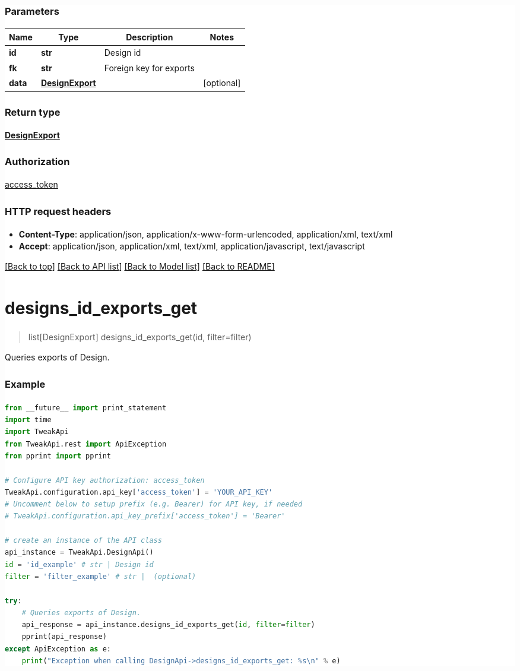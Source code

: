 ### Parameters

Name | Type | Description  | Notes
------------- | ------------- | ------------- | -------------
 **id** | **str**| Design id | 
 **fk** | **str**| Foreign key for exports | 
 **data** | [**DesignExport**](DesignExport.md)|  | [optional] 

### Return type

[**DesignExport**](DesignExport.md)

### Authorization

[access_token](../README.md#access_token)

### HTTP request headers

 - **Content-Type**: application/json, application/x-www-form-urlencoded, application/xml, text/xml
 - **Accept**: application/json, application/xml, text/xml, application/javascript, text/javascript

[[Back to top]](#) [[Back to API list]](../README.md#documentation-for-api-endpoints) [[Back to Model list]](../README.md#documentation-for-models) [[Back to README]](../README.md)

# **designs_id_exports_get**
> list[DesignExport] designs_id_exports_get(id, filter=filter)

Queries exports of Design.

### Example 
```python
from __future__ import print_statement
import time
import TweakApi
from TweakApi.rest import ApiException
from pprint import pprint

# Configure API key authorization: access_token
TweakApi.configuration.api_key['access_token'] = 'YOUR_API_KEY'
# Uncomment below to setup prefix (e.g. Bearer) for API key, if needed
# TweakApi.configuration.api_key_prefix['access_token'] = 'Bearer'

# create an instance of the API class
api_instance = TweakApi.DesignApi()
id = 'id_example' # str | Design id
filter = 'filter_example' # str |  (optional)

try: 
    # Queries exports of Design.
    api_response = api_instance.designs_id_exports_get(id, filter=filter)
    pprint(api_response)
except ApiException as e:
    print("Exception when calling DesignApi->designs_id_exports_get: %s\n" % e)
```

